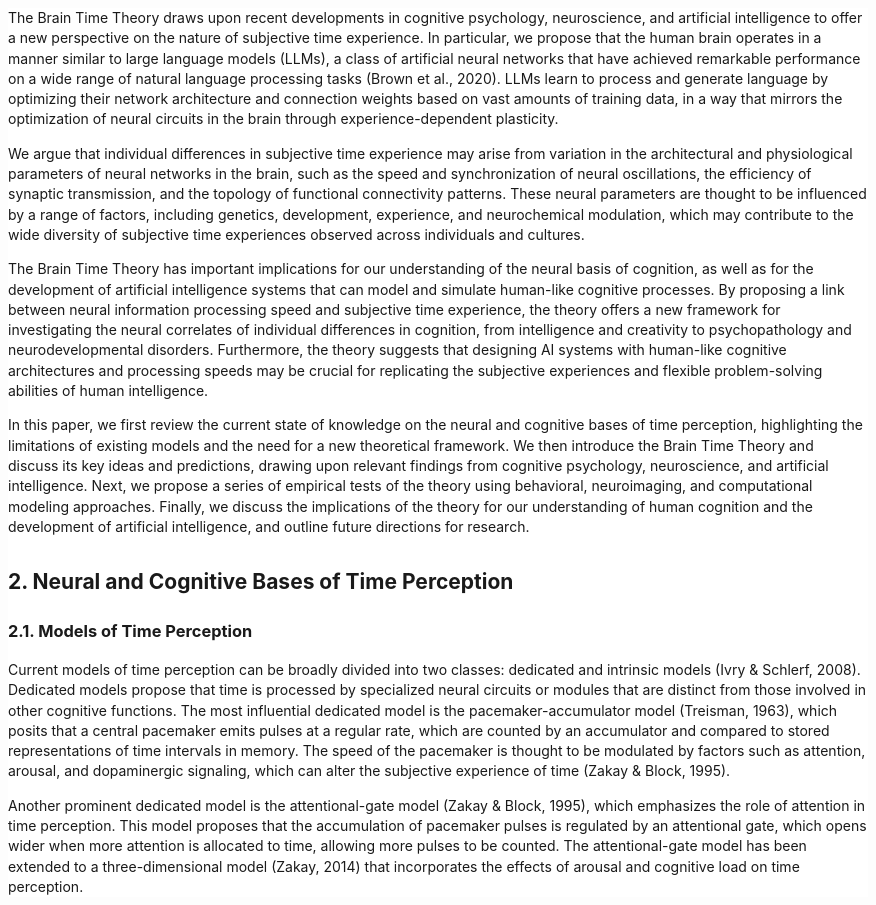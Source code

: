 The Brain Time Theory draws upon recent developments in cognitive psychology, neuroscience, and artificial intelligence to offer a new perspective on the nature of subjective time experience. In particular, we propose that the human brain operates in a manner similar to large language models (LLMs), a class of artificial neural networks that have achieved remarkable performance on a wide range of natural language processing tasks (Brown et al., 2020). LLMs learn to process and generate language by optimizing their network architecture and connection weights based on vast amounts of training data, in a way that mirrors the optimization of neural circuits in the brain through experience-dependent plasticity.

We argue that individual differences in subjective time experience may arise from variation in the architectural and physiological parameters of neural networks in the brain, such as the speed and synchronization of neural oscillations, the efficiency of synaptic transmission, and the topology of functional connectivity patterns. These neural parameters are thought to be influenced by a range of factors, including genetics, development, experience, and neurochemical modulation, which may contribute to the wide diversity of subjective time experiences observed across individuals and cultures.

The Brain Time Theory has important implications for our understanding of the neural basis of cognition, as well as for the development of artificial intelligence systems that can model and simulate human-like cognitive processes. By proposing a link between neural information processing speed and subjective time experience, the theory offers a new framework for investigating the neural correlates of individual differences in cognition, from intelligence and creativity to psychopathology and neurodevelopmental disorders. Furthermore, the theory suggests that designing AI systems with human-like cognitive architectures and processing speeds may be crucial for replicating the subjective experiences and flexible problem-solving abilities of human intelligence.

In this paper, we first review the current state of knowledge on the neural and cognitive bases of time perception, highlighting the limitations of existing models and the need for a new theoretical framework. We then introduce the Brain Time Theory and discuss its key ideas and predictions, drawing upon relevant findings from cognitive psychology, neuroscience, and artificial intelligence. Next, we propose a series of empirical tests of the theory using behavioral, neuroimaging, and computational modeling approaches. Finally, we discuss the implications of the theory for our understanding of human cognition and the development of artificial intelligence, and outline future directions for research.

## 2. Neural and Cognitive Bases of Time Perception
### 2.1. Models of Time Perception
Current models of time perception can be broadly divided into two classes: dedicated and intrinsic models (Ivry & Schlerf, 2008). Dedicated models propose that time is processed by specialized neural circuits or modules that are distinct from those involved in other cognitive functions. The most influential dedicated model is the pacemaker-accumulator model (Treisman, 1963), which posits that a central pacemaker emits pulses at a regular rate, which are counted by an accumulator and compared to stored representations of time intervals in memory. The speed of the pacemaker is thought to be modulated by factors such as attention, arousal, and dopaminergic signaling, which can alter the subjective experience of time (Zakay & Block, 1995).

Another prominent dedicated model is the attentional-gate model (Zakay & Block, 1995), which emphasizes the role of attention in time perception. This model proposes that the accumulation of pacemaker pulses is regulated by an attentional gate, which opens wider when more attention is allocated to time, allowing more pulses to be counted. The attentional-gate model has been extended to a three-dimensional model (Zakay, 2014) that incorporates the effects of arousal and cognitive load on time perception.
